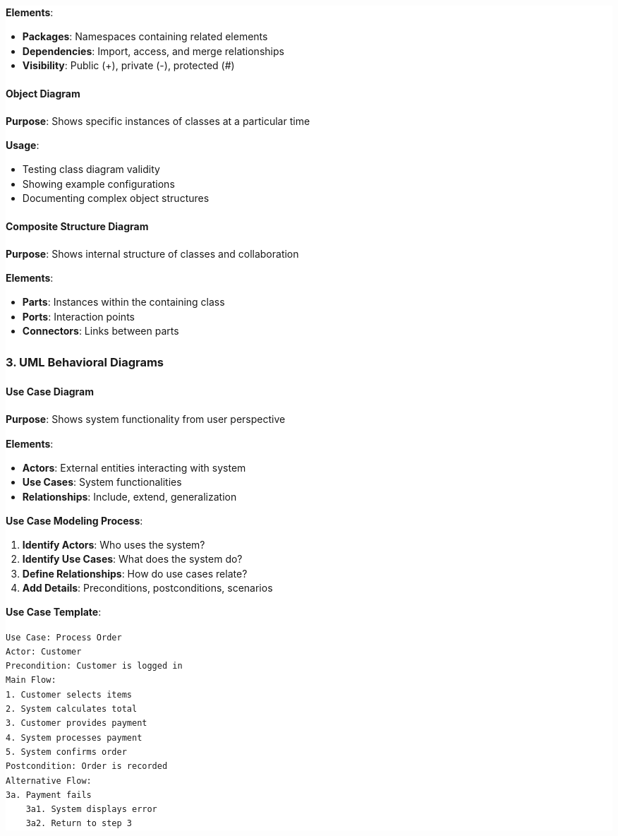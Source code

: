 **Elements**:
- **Packages**: Namespaces containing related elements
- **Dependencies**: Import, access, and merge relationships
- **Visibility**: Public (+), private (-), protected (#)

#### Object Diagram
**Purpose**: Shows specific instances of classes at a particular time

**Usage**:
- Testing class diagram validity
- Showing example configurations
- Documenting complex object structures

#### Composite Structure Diagram
**Purpose**: Shows internal structure of classes and collaboration

**Elements**:
- **Parts**: Instances within the containing class
- **Ports**: Interaction points
- **Connectors**: Links between parts

### 3. UML Behavioral Diagrams

#### Use Case Diagram
**Purpose**: Shows system functionality from user perspective

**Elements**:
- **Actors**: External entities interacting with system
- **Use Cases**: System functionalities
- **Relationships**: Include, extend, generalization

**Use Case Modeling Process**:
1. **Identify Actors**: Who uses the system?
2. **Identify Use Cases**: What does the system do?
3. **Define Relationships**: How do use cases relate?
4. **Add Details**: Preconditions, postconditions, scenarios

**Use Case Template**:
```
Use Case: Process Order
Actor: Customer
Precondition: Customer is logged in
Main Flow:
1. Customer selects items
2. System calculates total
3. Customer provides payment
4. System processes payment
5. System confirms order
Postcondition: Order is recorded
Alternative Flow:
3a. Payment fails
    3a1. System displays error
    3a2. Return to step 3
```

